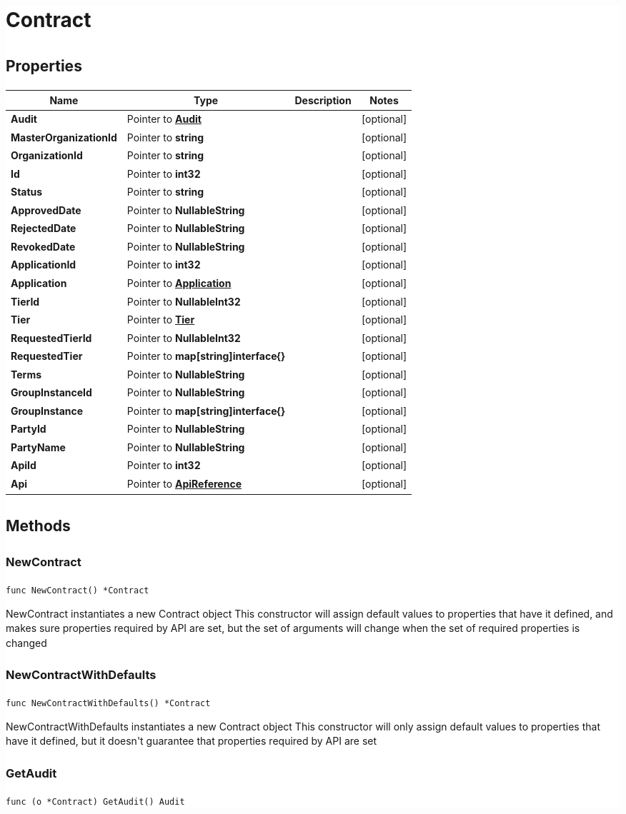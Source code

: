 # Contract

## Properties

Name | Type | Description | Notes
------------ | ------------- | ------------- | -------------
**Audit** | Pointer to [**Audit**](Audit.md) |  | [optional] 
**MasterOrganizationId** | Pointer to **string** |  | [optional] 
**OrganizationId** | Pointer to **string** |  | [optional] 
**Id** | Pointer to **int32** |  | [optional] 
**Status** | Pointer to **string** |  | [optional] 
**ApprovedDate** | Pointer to **NullableString** |  | [optional] 
**RejectedDate** | Pointer to **NullableString** |  | [optional] 
**RevokedDate** | Pointer to **NullableString** |  | [optional] 
**ApplicationId** | Pointer to **int32** |  | [optional] 
**Application** | Pointer to [**Application**](Application.md) |  | [optional] 
**TierId** | Pointer to **NullableInt32** |  | [optional] 
**Tier** | Pointer to [**Tier**](Tier.md) |  | [optional] 
**RequestedTierId** | Pointer to **NullableInt32** |  | [optional] 
**RequestedTier** | Pointer to **map[string]interface{}** |  | [optional] 
**Terms** | Pointer to **NullableString** |  | [optional] 
**GroupInstanceId** | Pointer to **NullableString** |  | [optional] 
**GroupInstance** | Pointer to **map[string]interface{}** |  | [optional] 
**PartyId** | Pointer to **NullableString** |  | [optional] 
**PartyName** | Pointer to **NullableString** |  | [optional] 
**ApiId** | Pointer to **int32** |  | [optional] 
**Api** | Pointer to [**ApiReference**](ApiReference.md) |  | [optional] 

## Methods

### NewContract

`func NewContract() *Contract`

NewContract instantiates a new Contract object
This constructor will assign default values to properties that have it defined,
and makes sure properties required by API are set, but the set of arguments
will change when the set of required properties is changed

### NewContractWithDefaults

`func NewContractWithDefaults() *Contract`

NewContractWithDefaults instantiates a new Contract object
This constructor will only assign default values to properties that have it defined,
but it doesn't guarantee that properties required by API are set

### GetAudit

`func (o *Contract) GetAudit() Audit`
